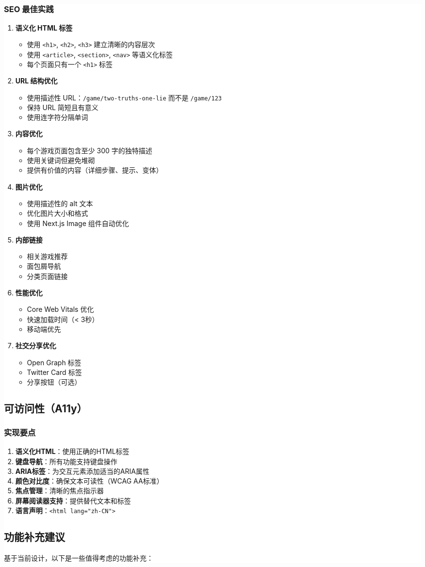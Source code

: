 ### SEO 最佳实践

1. **语义化 HTML 标签**
   - 使用 `<h1>`, `<h2>`, `<h3>` 建立清晰的内容层次
   - 使用 `<article>`, `<section>`, `<nav>` 等语义化标签
   - 每个页面只有一个 `<h1>` 标签

2. **URL 结构优化**
   - 使用描述性 URL：`/game/two-truths-one-lie` 而不是 `/game/123`
   - 保持 URL 简短且有意义
   - 使用连字符分隔单词

3. **内容优化**
   - 每个游戏页面包含至少 300 字的独特描述
   - 使用关键词但避免堆砌
   - 提供有价值的内容（详细步骤、提示、变体）

4. **图片优化**
   - 使用描述性的 alt 文本
   - 优化图片大小和格式
   - 使用 Next.js Image 组件自动优化

5. **内部链接**
   - 相关游戏推荐
   - 面包屑导航
   - 分类页面链接

6. **性能优化**
   - Core Web Vitals 优化
   - 快速加载时间（< 3秒）
   - 移动端优先

7. **社交分享优化**
   - Open Graph 标签
   - Twitter Card 标签
   - 分享按钮（可选）

## 可访问性（A11y）

### 实现要点

1. **语义化HTML**：使用正确的HTML标签
2. **键盘导航**：所有功能支持键盘操作
3. **ARIA标签**：为交互元素添加适当的ARIA属性
4. **颜色对比度**：确保文本可读性（WCAG AA标准）
5. **焦点管理**：清晰的焦点指示器
6. **屏幕阅读器支持**：提供替代文本和标签
7. **语言声明**：`<html lang="zh-CN">`

## 功能补充建议

基于当前设计，以下是一些值得考虑的功能补充：
